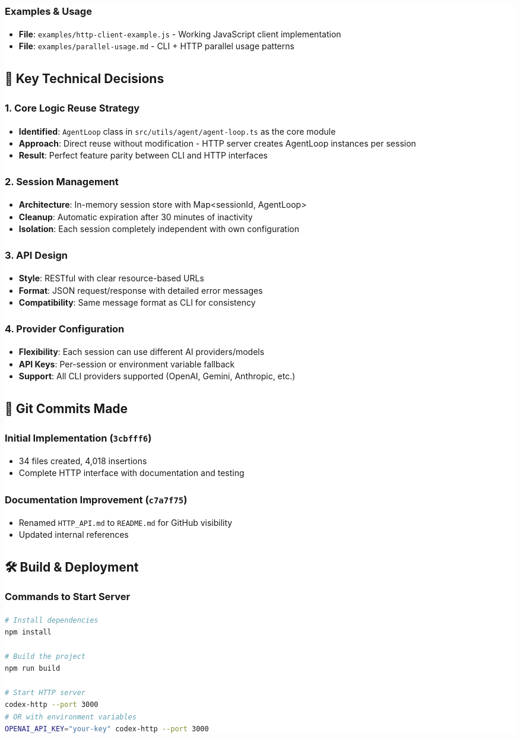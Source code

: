 ### **Examples & Usage**
- **File**: `examples/http-client-example.js` - Working JavaScript client implementation
- **File**: `examples/parallel-usage.md` - CLI + HTTP parallel usage patterns

## 🔑 Key Technical Decisions

### **1. Core Logic Reuse Strategy**
- **Identified**: `AgentLoop` class in `src/utils/agent/agent-loop.ts` as the core module
- **Approach**: Direct reuse without modification - HTTP server creates AgentLoop instances per session
- **Result**: Perfect feature parity between CLI and HTTP interfaces

### **2. Session Management**
- **Architecture**: In-memory session store with Map<sessionId, AgentLoop>
- **Cleanup**: Automatic expiration after 30 minutes of inactivity
- **Isolation**: Each session completely independent with own configuration

### **3. API Design**
- **Style**: RESTful with clear resource-based URLs
- **Format**: JSON request/response with detailed error messages
- **Compatibility**: Same message format as CLI for consistency

### **4. Provider Configuration**
- **Flexibility**: Each session can use different AI providers/models
- **API Keys**: Per-session or environment variable fallback
- **Support**: All CLI providers supported (OpenAI, Gemini, Anthropic, etc.)

## 🚀 Git Commits Made

### **Initial Implementation** (`3cbfff6`)
- 34 files created, 4,018 insertions
- Complete HTTP interface with documentation and testing

### **Documentation Improvement** (`c7a7f75`)
- Renamed `HTTP_API.md` to `README.md` for GitHub visibility
- Updated internal references

## 🛠 Build & Deployment

### **Commands to Start Server**
```bash
# Install dependencies
npm install

# Build the project
npm run build

# Start HTTP server
codex-http --port 3000
# OR with environment variables
OPENAI_API_KEY="your-key" codex-http --port 3000
```
